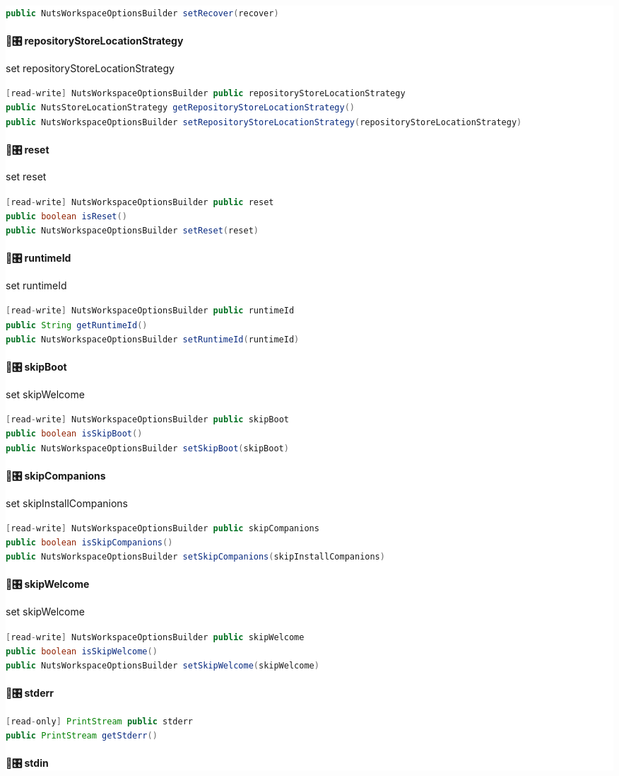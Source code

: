 ```java
public NutsWorkspaceOptionsBuilder setRecover(recover)
```
#### 📝🎛 repositoryStoreLocationStrategy
set repositoryStoreLocationStrategy
```java
[read-write] NutsWorkspaceOptionsBuilder public repositoryStoreLocationStrategy
public NutsStoreLocationStrategy getRepositoryStoreLocationStrategy()
public NutsWorkspaceOptionsBuilder setRepositoryStoreLocationStrategy(repositoryStoreLocationStrategy)
```
#### 📝🎛 reset
set reset
```java
[read-write] NutsWorkspaceOptionsBuilder public reset
public boolean isReset()
public NutsWorkspaceOptionsBuilder setReset(reset)
```
#### 📝🎛 runtimeId
set runtimeId
```java
[read-write] NutsWorkspaceOptionsBuilder public runtimeId
public String getRuntimeId()
public NutsWorkspaceOptionsBuilder setRuntimeId(runtimeId)
```
#### 📝🎛 skipBoot
set skipWelcome
```java
[read-write] NutsWorkspaceOptionsBuilder public skipBoot
public boolean isSkipBoot()
public NutsWorkspaceOptionsBuilder setSkipBoot(skipBoot)
```
#### 📝🎛 skipCompanions
set skipInstallCompanions
```java
[read-write] NutsWorkspaceOptionsBuilder public skipCompanions
public boolean isSkipCompanions()
public NutsWorkspaceOptionsBuilder setSkipCompanions(skipInstallCompanions)
```
#### 📝🎛 skipWelcome
set skipWelcome
```java
[read-write] NutsWorkspaceOptionsBuilder public skipWelcome
public boolean isSkipWelcome()
public NutsWorkspaceOptionsBuilder setSkipWelcome(skipWelcome)
```
#### 📄🎛 stderr

```java
[read-only] PrintStream public stderr
public PrintStream getStderr()
```
#### 📄🎛 stdin
